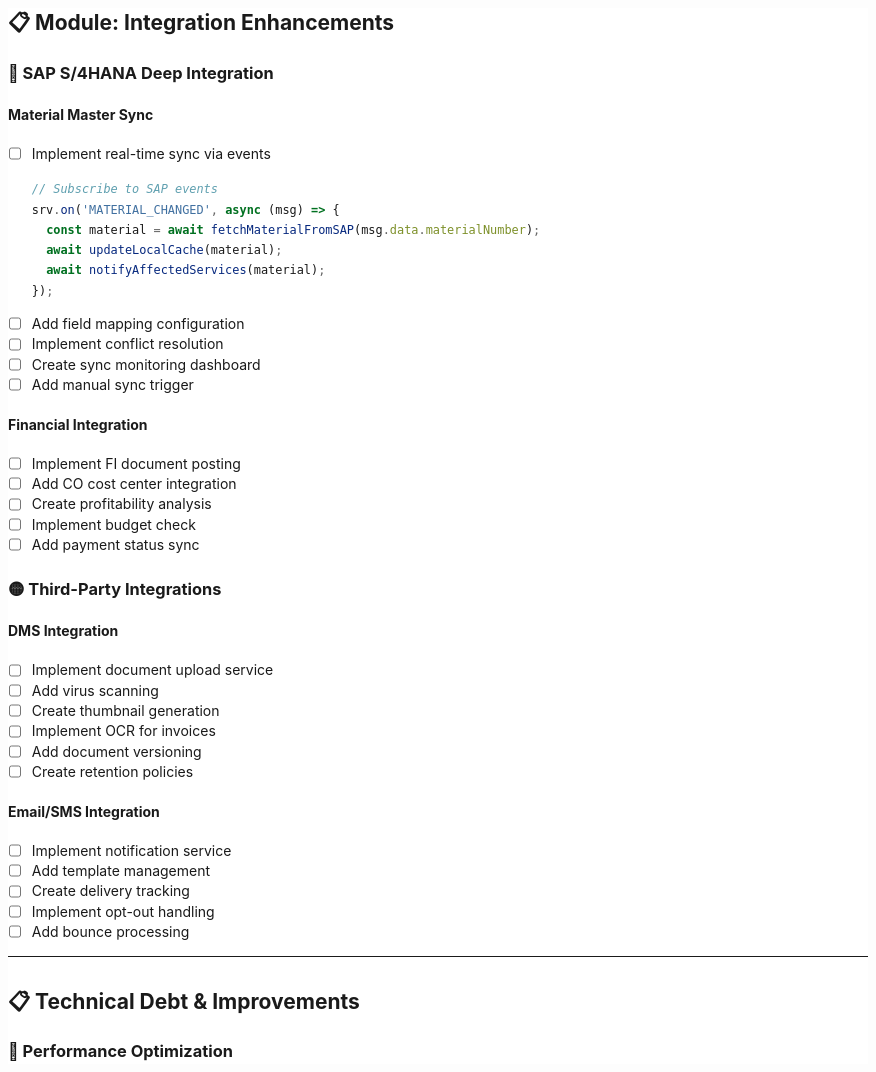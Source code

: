 
## 📋 Module: Integration Enhancements

### 🔴 SAP S/4HANA Deep Integration

#### Material Master Sync
- [ ] Implement real-time sync via events
  ```javascript
  // Subscribe to SAP events
  srv.on('MATERIAL_CHANGED', async (msg) => {
    const material = await fetchMaterialFromSAP(msg.data.materialNumber);
    await updateLocalCache(material);
    await notifyAffectedServices(material);
  });
  ```
- [ ] Add field mapping configuration
- [ ] Implement conflict resolution
- [ ] Create sync monitoring dashboard
- [ ] Add manual sync trigger

#### Financial Integration
- [ ] Implement FI document posting
- [ ] Add CO cost center integration
- [ ] Create profitability analysis
- [ ] Implement budget check
- [ ] Add payment status sync

### 🟡 Third-Party Integrations

#### DMS Integration
- [ ] Implement document upload service
- [ ] Add virus scanning
- [ ] Create thumbnail generation
- [ ] Implement OCR for invoices
- [ ] Add document versioning
- [ ] Create retention policies

#### Email/SMS Integration
- [ ] Implement notification service
- [ ] Add template management
- [ ] Create delivery tracking
- [ ] Implement opt-out handling
- [ ] Add bounce processing

---

## 📋 Technical Debt & Improvements

### 🔴 Performance Optimization
